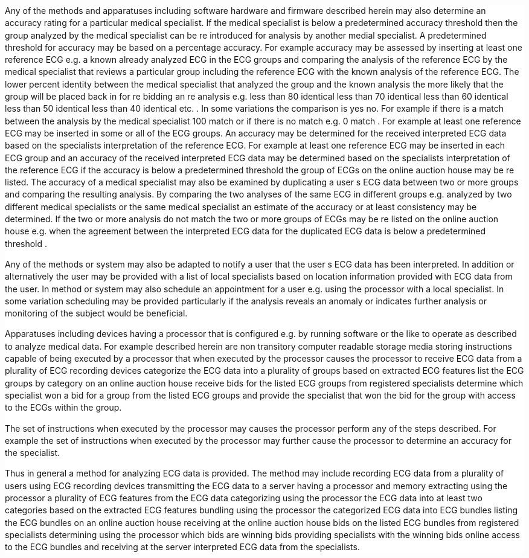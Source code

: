 Any of the methods and apparatuses including software hardware and firmware described herein may also determine an accuracy rating for a particular medical specialist. If the medical specialist is below a predetermined accuracy threshold then the group analyzed by the medical specialist can be re introduced for analysis by another medial specialist. A predetermined threshold for accuracy may be based on a percentage accuracy. For example accuracy may be assessed by inserting at least one reference ECG e.g. a known already analyzed ECG in the ECG groups and comparing the analysis of the reference ECG by the medical specialist that reviews a particular group including the reference ECG with the known analysis of the reference ECG. The lower percent identity between the medical specialist that analyzed the group and the known analysis the more likely that the group will be placed back in for re bidding an re analysis e.g. less than 80 identical less than 70 identical less than 60 identical less than 50 identical less than 40 identical etc. . In some variations the comparison is yes no. For example if there is a match between the analysis by the medical specialist 100 match or if there is no match e.g. 0 match . For example at least one reference ECG may be inserted in some or all of the ECG groups. An accuracy may be determined for the received interpreted ECG data based on the specialists interpretation of the reference ECG. For example at least one reference ECG may be inserted in each ECG group and an accuracy of the received interpreted ECG data may be determined based on the specialists interpretation of the reference ECG if the accuracy is below a predetermined threshold the group of ECGs on the online auction house may be re listed. The accuracy of a medical specialist may also be examined by duplicating a user s ECG data between two or more groups and comparing the resulting analysis. By comparing the two analyses of the same ECG in different groups e.g. analyzed by two different medical specialists or the same medical specialist an estimate of the accuracy or at least consistency may be determined. If the two or more analysis do not match the two or more groups of ECGs may be re listed on the online auction house e.g. when the agreement between the interpreted ECG data for the duplicated ECG data is below a predetermined threshold .

Any of the methods or system may also be adapted to notify a user that the user s ECG data has been interpreted. In addition or alternatively the user may be provided with a list of local specialists based on location information provided with ECG data from the user. In method or system may also schedule an appointment for a user e.g. using the processor with a local specialist. In some variation scheduling may be provided particularly if the analysis reveals an anomaly or indicates further analysis or monitoring of the subject would be beneficial.

Apparatuses including devices having a processor that is configured e.g. by running software or the like to operate as described to analyze medical data. For example described herein are non transitory computer readable storage media storing instructions capable of being executed by a processor that when executed by the processor causes the processor to receive ECG data from a plurality of ECG recording devices categorize the ECG data into a plurality of groups based on extracted ECG features list the ECG groups by category on an online auction house receive bids for the listed ECG groups from registered specialists determine which specialist won a bid for a group from the listed ECG groups and provide the specialist that won the bid for the group with access to the ECGs within the group.

The set of instructions when executed by the processor may causes the processor perform any of the steps described. For example the set of instructions when executed by the processor may further cause the processor to determine an accuracy for the specialist.

Thus in general a method for analyzing ECG data is provided. The method may include recording ECG data from a plurality of users using ECG recording devices transmitting the ECG data to a server having a processor and memory extracting using the processor a plurality of ECG features from the ECG data categorizing using the processor the ECG data into at least two categories based on the extracted ECG features bundling using the processor the categorized ECG data into ECG bundles listing the ECG bundles on an online auction house receiving at the online auction house bids on the listed ECG bundles from registered specialists determining using the processor which bids are winning bids providing specialists with the winning bids online access to the ECG bundles and receiving at the server interpreted ECG data from the specialists.

